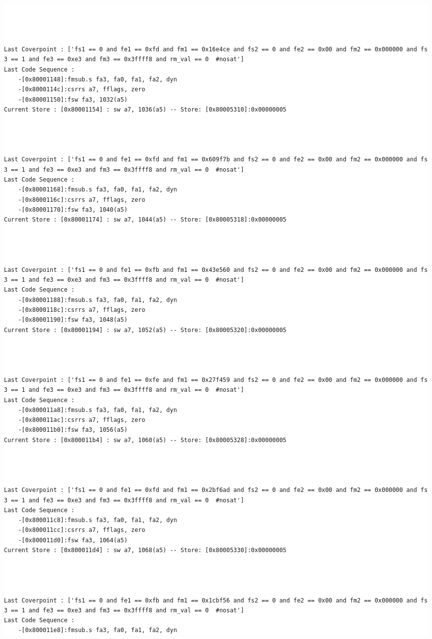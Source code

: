 ```




Last Coverpoint : ['fs1 == 0 and fe1 == 0xfd and fm1 == 0x16e4ce and fs2 == 0 and fe2 == 0x00 and fm2 == 0x000000 and fs3 == 1 and fe3 == 0xe3 and fm3 == 0x3ffff8 and rm_val == 0  #nosat']
Last Code Sequence : 
	-[0x80001148]:fmsub.s fa3, fa0, fa1, fa2, dyn
	-[0x8000114c]:csrrs a7, fflags, zero
	-[0x80001150]:fsw fa3, 1032(a5)
Current Store : [0x80001154] : sw a7, 1036(a5) -- Store: [0x80005310]:0x00000005




Last Coverpoint : ['fs1 == 0 and fe1 == 0xfd and fm1 == 0x609f7b and fs2 == 0 and fe2 == 0x00 and fm2 == 0x000000 and fs3 == 1 and fe3 == 0xe3 and fm3 == 0x3ffff8 and rm_val == 0  #nosat']
Last Code Sequence : 
	-[0x80001168]:fmsub.s fa3, fa0, fa1, fa2, dyn
	-[0x8000116c]:csrrs a7, fflags, zero
	-[0x80001170]:fsw fa3, 1040(a5)
Current Store : [0x80001174] : sw a7, 1044(a5) -- Store: [0x80005318]:0x00000005




Last Coverpoint : ['fs1 == 0 and fe1 == 0xfb and fm1 == 0x43e560 and fs2 == 0 and fe2 == 0x00 and fm2 == 0x000000 and fs3 == 1 and fe3 == 0xe3 and fm3 == 0x3ffff8 and rm_val == 0  #nosat']
Last Code Sequence : 
	-[0x80001188]:fmsub.s fa3, fa0, fa1, fa2, dyn
	-[0x8000118c]:csrrs a7, fflags, zero
	-[0x80001190]:fsw fa3, 1048(a5)
Current Store : [0x80001194] : sw a7, 1052(a5) -- Store: [0x80005320]:0x00000005




Last Coverpoint : ['fs1 == 0 and fe1 == 0xfe and fm1 == 0x27f459 and fs2 == 0 and fe2 == 0x00 and fm2 == 0x000000 and fs3 == 1 and fe3 == 0xe3 and fm3 == 0x3ffff8 and rm_val == 0  #nosat']
Last Code Sequence : 
	-[0x800011a8]:fmsub.s fa3, fa0, fa1, fa2, dyn
	-[0x800011ac]:csrrs a7, fflags, zero
	-[0x800011b0]:fsw fa3, 1056(a5)
Current Store : [0x800011b4] : sw a7, 1060(a5) -- Store: [0x80005328]:0x00000005




Last Coverpoint : ['fs1 == 0 and fe1 == 0xfd and fm1 == 0x2bf6ad and fs2 == 0 and fe2 == 0x00 and fm2 == 0x000000 and fs3 == 1 and fe3 == 0xe3 and fm3 == 0x3ffff8 and rm_val == 0  #nosat']
Last Code Sequence : 
	-[0x800011c8]:fmsub.s fa3, fa0, fa1, fa2, dyn
	-[0x800011cc]:csrrs a7, fflags, zero
	-[0x800011d0]:fsw fa3, 1064(a5)
Current Store : [0x800011d4] : sw a7, 1068(a5) -- Store: [0x80005330]:0x00000005




Last Coverpoint : ['fs1 == 0 and fe1 == 0xfb and fm1 == 0x1cbf56 and fs2 == 0 and fe2 == 0x00 and fm2 == 0x000000 and fs3 == 1 and fe3 == 0xe3 and fm3 == 0x3ffff8 and rm_val == 0  #nosat']
Last Code Sequence : 
	-[0x800011e8]:fmsub.s fa3, fa0, fa1, fa2, dyn
```